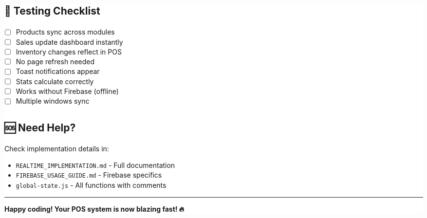 ## 🎯 Testing Checklist

- [ ] Products sync across modules
- [ ] Sales update dashboard instantly
- [ ] Inventory changes reflect in POS
- [ ] No page refresh needed
- [ ] Toast notifications appear
- [ ] Stats calculate correctly
- [ ] Works without Firebase (offline)
- [ ] Multiple windows sync

## 🆘 Need Help?

Check implementation details in:
- `REALTIME_IMPLEMENTATION.md` - Full documentation
- `FIREBASE_USAGE_GUIDE.md` - Firebase specifics
- `global-state.js` - All functions with comments

---

**Happy coding! Your POS system is now blazing fast! 🔥**
